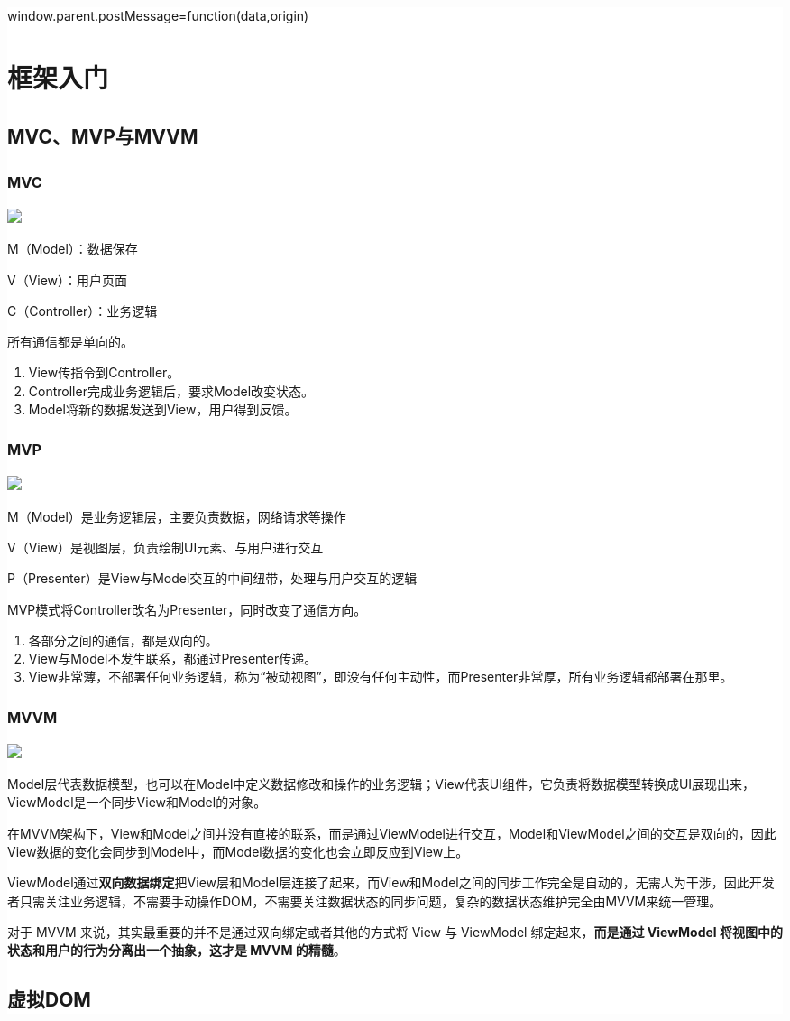    window.parent.postMessage=function(data,origin)

# 框架入门

## MVC、MVP与MVVM

### MVC

![](D:\FrontEndLearning\FrontEndLearning\img\MVVM_01.png)

M（Model）：数据保存

V（View）：用户页面

C（Controller）：业务逻辑

所有通信都是单向的。

1. View传指令到Controller。
2. Controller完成业务逻辑后，要求Model改变状态。
3. Model将新的数据发送到View，用户得到反馈。

### MVP

![](D:\FrontEndLearning\FrontEndLearning\img\MVVM_02.png)

M（Model）是业务逻辑层，主要负责数据，网络请求等操作

V（View）是视图层，负责绘制UI元素、与用户进行交互

P（Presenter）是View与Model交互的中间纽带，处理与用户交互的逻辑

MVP模式将Controller改名为Presenter，同时改变了通信方向。

1. 各部分之间的通信，都是双向的。
2. View与Model不发生联系，都通过Presenter传递。
3. View非常薄，不部署任何业务逻辑，称为“被动视图”，即没有任何主动性，而Presenter非常厚，所有业务逻辑都部署在那里。

### MVVM

![](D:\FrontEndLearning\FrontEndLearning\img\MVVM_03.png)

Model层代表数据模型，也可以在Model中定义数据修改和操作的业务逻辑；View代表UI组件，它负责将数据模型转换成UI展现出来，ViewModel是一个同步View和Model的对象。

在MVVM架构下，View和Model之间并没有直接的联系，而是通过ViewModel进行交互，Model和ViewModel之间的交互是双向的，因此View数据的变化会同步到Model中，而Model数据的变化也会立即反应到View上。

ViewModel通过**双向数据绑定**把View层和Model层连接了起来，而View和Model之间的同步工作完全是自动的，无需人为干涉，因此开发者只需关注业务逻辑，不需要手动操作DOM，不需要关注数据状态的同步问题，复杂的数据状态维护完全由MVVM来统一管理。

对于 MVVM 来说，其实最重要的并不是通过双向绑定或者其他的方式将 View 与 ViewModel 绑定起来，**而是通过 ViewModel 将视图中的状态和用户的行为分离出一个抽象，这才是 MVVM 的精髓**。

## 虚拟DOM
